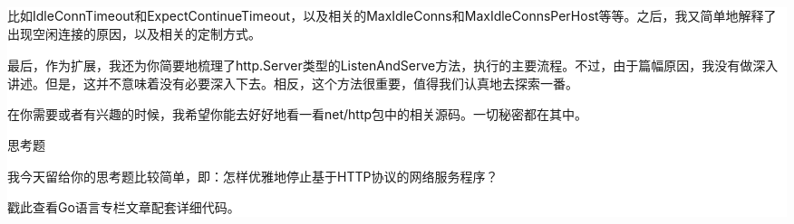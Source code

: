 比如IdleConnTimeout和ExpectContinueTimeout，以及相关的MaxIdleConns和MaxIdleConnsPerHost等等。之后，我又简单地解释了出现空闲连接的原因，以及相关的定制方式。

最后，作为扩展，我还为你简要地梳理了http.Server类型的ListenAndServe方法，执行的主要流程。不过，由于篇幅原因，我没有做深入讲述。但是，这并不意味着没有必要深入下去。相反，这个方法很重要，值得我们认真地去探索一番。

在你需要或者有兴趣的时候，我希望你能去好好地看一看net/http包中的相关源码。一切秘密都在其中。

思考题

我今天留给你的思考题比较简单，即：怎样优雅地停止基于HTTP协议的网络服务程序？

戳此查看Go语言专栏文章配套详细代码。

                        
                        
                            